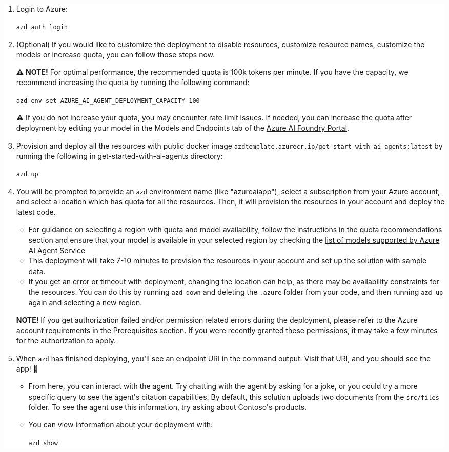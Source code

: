 1. Login to Azure:

    ```shell
    azd auth login
    ```

2. (Optional) If you would like to customize the deployment to [disable resources](docs/deploy_customization.md#disabling-resources), [customize resource names](docs/deploy_customization.md#customizing-resource-names), [customize the models](docs/deploy_customization.md#customizing-model-deployments) or [increase quota](docs/deploy_customization.md#setting-capacity-and-deployment-sku), you can follow those steps now. 

    ⚠️ **NOTE!** For optimal performance, the recommended quota is 100k tokens per minute. If you have the capacity, we recommend increasing the quota by running the following command: 
    ```shell
    azd env set AZURE_AI_AGENT_DEPLOYMENT_CAPACITY 100
    ```
    ⚠️ If you do not increase your quota, you may encounter rate limit issues. If needed, you can increase the quota after deployment by editing your model in the Models and Endpoints tab of the [Azure AI Foundry Portal](https://ai.azure.com/).

3. Provision and deploy all the resources with public docker image `azdtemplate.azurecr.io/get-start-with-ai-agents:latest` by running the following in get-started-with-ai-agents directory:

    ```shell
    azd up
    ```

4. You will be prompted to provide an `azd` environment name (like "azureaiapp"), select a subscription from your Azure account, and select a location which has quota for all the resources. Then, it will provision the resources in your account and deploy the latest code. 

    * For guidance on selecting a region with quota and model availability, follow the instructions in the [quota recommendations](#quota-recommendations-optional) section and ensure that your model is available in your selected region by checking the [list of models supported by Azure AI Agent Service](https://learn.microsoft.com/azure/ai-services/agents/concepts/model-region-support)
    * This deployment will take 7-10 minutes to provision the resources in your account and set up the solution with sample data.
    * If you get an error or timeout with deployment, changing the location can help, as there may be availability constraints for the resources. You can do this by running `azd down` and deleting the `.azure` folder from your code, and then running `azd up` again and selecting a new region.

    **NOTE!** If you get authorization failed and/or permission related errors during the deployment, please refer to the Azure account requirements in the [Prerequisites](#prerequisites) section. If you were recently granted these permissions, it may take a few minutes for the authorization to apply.

5. When `azd` has finished deploying, you'll see an endpoint URI in the command output. Visit that URI, and you should see the app! 🎉

    * From here, you can interact with the agent. Try chatting with the agent by asking for a joke, or you could try a more specific query to see the agent's citation capabilities. By default, this solution uploads two documents from the `src/files` folder. To see the agent use this information, try asking about Contoso's products.

    * You can view information about your deployment with:
        ```shell
        azd show
        ```
